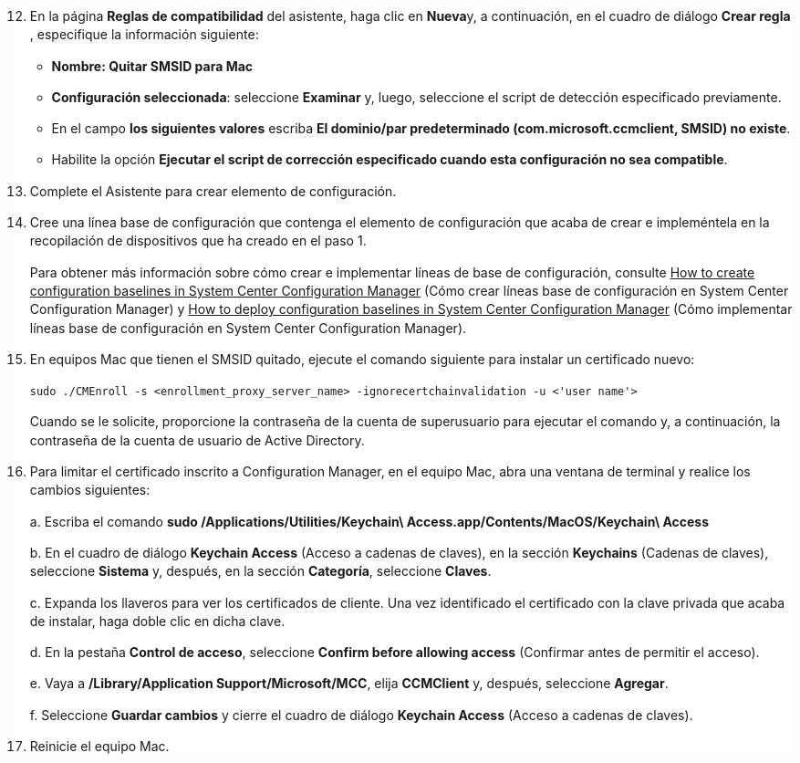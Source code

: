 12. En la página **Reglas de compatibilidad** del asistente, haga clic en **Nueva**y, a continuación, en el cuadro de diálogo **Crear regla** , especifique la información siguiente:  

    -   **Nombre: Quitar SMSID para Mac**  

    -   **Configuración seleccionada**: seleccione **Examinar** y, luego, seleccione el script de detección especificado previamente.  

    -   En el campo **los siguientes valores** escriba **El dominio/par predeterminado (com.microsoft.ccmclient, SMSID) no existe**.  

    -   Habilite la opción **Ejecutar el script de corrección especificado cuando esta configuración no sea compatible**.  

13. Complete el Asistente para crear elemento de configuración.  

14. Cree una línea base de configuración que contenga el elemento de configuración que acaba de crear e impleméntela en la recopilación de dispositivos que ha creado en el paso 1.  

     Para obtener más información sobre cómo crear e implementar líneas de base de configuración, consulte [How to create configuration baselines in System Center Configuration Manager](../../../compliance/deploy-use/create-configuration-baselines.md) (Cómo crear líneas base de configuración en System Center Configuration Manager) y [How to deploy configuration baselines in System Center Configuration Manager](../../../compliance/deploy-use/deploy-configuration-baselines.md) (Cómo implementar líneas base de configuración en System Center Configuration Manager).  

15. En equipos Mac que tienen el SMSID quitado, ejecute el comando siguiente para instalar un certificado nuevo:  

    ```  
    sudo ./CMEnroll -s <enrollment_proxy_server_name> -ignorecertchainvalidation -u <'user name'>  
    ```  

     Cuando se le solicite, proporcione la contraseña de la cuenta de superusuario para ejecutar el comando y, a continuación, la contraseña de la cuenta de usuario de Active Directory.  

16. Para limitar el certificado inscrito a Configuration Manager, en el equipo Mac, abra una ventana de terminal y realice los cambios siguientes:  

    a.  Escriba el comando **sudo /Applications/Utilities/Keychain\ Access.app/Contents/MacOS/Keychain\ Access**  

    b.  En el cuadro de diálogo **Keychain Access** (Acceso a cadenas de claves), en la sección **Keychains** (Cadenas de claves), seleccione **Sistema** y, después, en la sección **Categoría**, seleccione **Claves**.  

    c.  Expanda los llaveros para ver los certificados de cliente. Una vez identificado el certificado con la clave privada que acaba de instalar, haga doble clic en dicha clave.  

    d.  En la pestaña **Control de acceso**, seleccione **Confirm before allowing access** (Confirmar antes de permitir el acceso).  

    e.  Vaya a **/Library/Application Support/Microsoft/MCC**, elija **CCMClient** y, después, seleccione **Agregar**.  

    f.  Seleccione **Guardar cambios** y cierre el cuadro de diálogo **Keychain Access** (Acceso a cadenas de claves).  

17. Reinicie el equipo Mac.  

